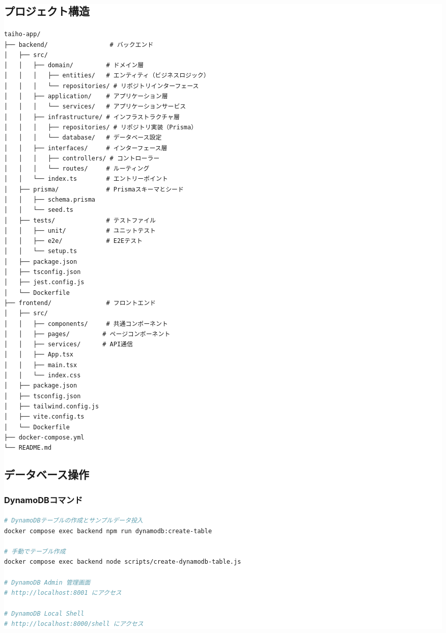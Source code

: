## プロジェクト構造

```
taiho-app/
├── backend/                 # バックエンド
│   ├── src/
│   │   ├── domain/         # ドメイン層
│   │   │   ├── entities/   # エンティティ（ビジネスロジック）
│   │   │   └── repositories/ # リポジトリインターフェース
│   │   ├── application/    # アプリケーション層
│   │   │   └── services/   # アプリケーションサービス
│   │   ├── infrastructure/ # インフラストラクチャ層
│   │   │   ├── repositories/ # リポジトリ実装（Prisma）
│   │   │   └── database/   # データベース設定
│   │   ├── interfaces/     # インターフェース層
│   │   │   ├── controllers/ # コントローラー
│   │   │   └── routes/     # ルーティング
│   │   └── index.ts        # エントリーポイント
│   ├── prisma/             # Prismaスキーマとシード
│   │   ├── schema.prisma
│   │   └── seed.ts
│   ├── tests/              # テストファイル
│   │   ├── unit/           # ユニットテスト
│   │   ├── e2e/            # E2Eテスト
│   │   └── setup.ts
│   ├── package.json
│   ├── tsconfig.json
│   ├── jest.config.js
│   └── Dockerfile
├── frontend/               # フロントエンド
│   ├── src/
│   │   ├── components/     # 共通コンポーネント
│   │   ├── pages/         # ページコンポーネント
│   │   ├── services/      # API通信
│   │   ├── App.tsx
│   │   ├── main.tsx
│   │   └── index.css
│   ├── package.json
│   ├── tsconfig.json
│   ├── tailwind.config.js
│   ├── vite.config.ts
│   └── Dockerfile
├── docker-compose.yml
└── README.md
```

## データベース操作

### DynamoDBコマンド
```bash
# DynamoDBテーブルの作成とサンプルデータ投入
docker compose exec backend npm run dynamodb:create-table

# 手動でテーブル作成
docker compose exec backend node scripts/create-dynamodb-table.js

# DynamoDB Admin 管理画面
# http://localhost:8001 にアクセス

# DynamoDB Local Shell
# http://localhost:8000/shell にアクセス
```
